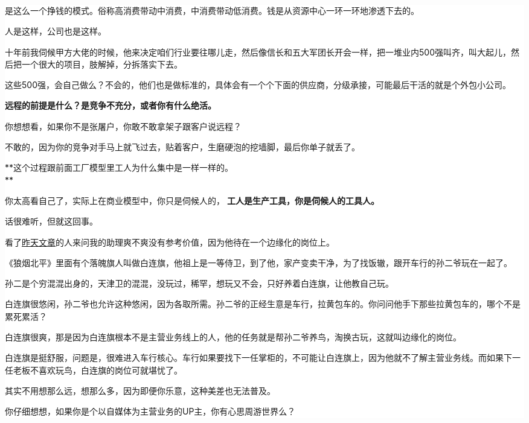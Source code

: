 是这么一个挣钱的模式。俗称高消费带动中消费，中消费带动低消费。钱是从资源中心一环一环地渗透下去的。  

  

人是这样，公司也是这样。

  

十年前我伺候甲方大佬的时候，他来决定咱们行业要往哪儿走，然后像信长和五大军团长开会一样，把一堆业内500强叫齐，叫大起儿，然后把一个很大的项目，肢解掉，分拆落实下去。  

  

这些500强，会自己做么？不会的，他们也是做标准的，具体会有一个个下面的供应商，分级承接，可能最后干活的就是个外包小公司。

  

 **远程的前提是什么？是竞争不充分，或者你有什么绝活。**

  

你想想看，如果你不是张屠户，你敢不敢拿架子跟客户说远程？  

  

不敢的，因为你的竞争对手马上就飞过去，贴着客户，生磨硬泡的挖墙脚，最后你单子就丢了。  

  

 **这个过程跟前面工厂模型里工人为什么集中是一样一样的。  
**

  

你太高看自己了，实际上在商业模型中，你只是伺候人的， **工人是生产工具，你是伺候人的工具人。**  

  

话很难听，但就这回事。  

  

看了[昨天文章](http://mp.weixin.qq.com/s?__biz=MzU0MjYwNDU2Mw==&mid=2247505780&idx=1&sn=561c6930742277225231a4608d6e8233&chksm=fb1abb08cc6d321e87b4a6599e9a6d6a28854c81c78ac8a9da6098e64c6c7b39f0421651fc5a&scene=21#wechat_redirect)的人来问我的助理爽不爽没有参考价值，因为他待在一个边缘化的岗位上。  

  

《狼烟北平》里面有个落魄旗人叫做白连旗，他祖上是一等侍卫，到了他，家产变卖干净，为了找饭辙，跟开车行的孙二爷玩在一起了。

  

孙二是个穷混混出身的，天津卫的混混，没玩过，稀罕，想玩又不会，只好养着白连旗，让他教自己玩。

  

白连旗很悠闲，孙二爷也允许这种悠闲，因为各取所需。孙二爷的正经生意是车行，拉黄包车的。你问问他手下那些拉黄包车的，哪个不是累死累活？

  

白连旗很爽，那是因为白连旗根本不是主营业务线上的人，他的任务就是帮孙二爷养鸟，淘换古玩，这就叫边缘化的岗位。  

  

白连旗是挺舒服，问题是，很难进入车行核心。车行如果要找下一任掌柜的，不可能让白连旗上，因为他就不了解主营业务线。而如果下一任老板不喜欢玩鸟，白连旗的岗位可就堪忧了。  

  

其实不用想那么远，想那么多，因为即便你乐意，这种美差也无法普及。

  

你仔细想想，如果你是个以自媒体为主营业务的UP主，你有心思周游世界么？  

  
